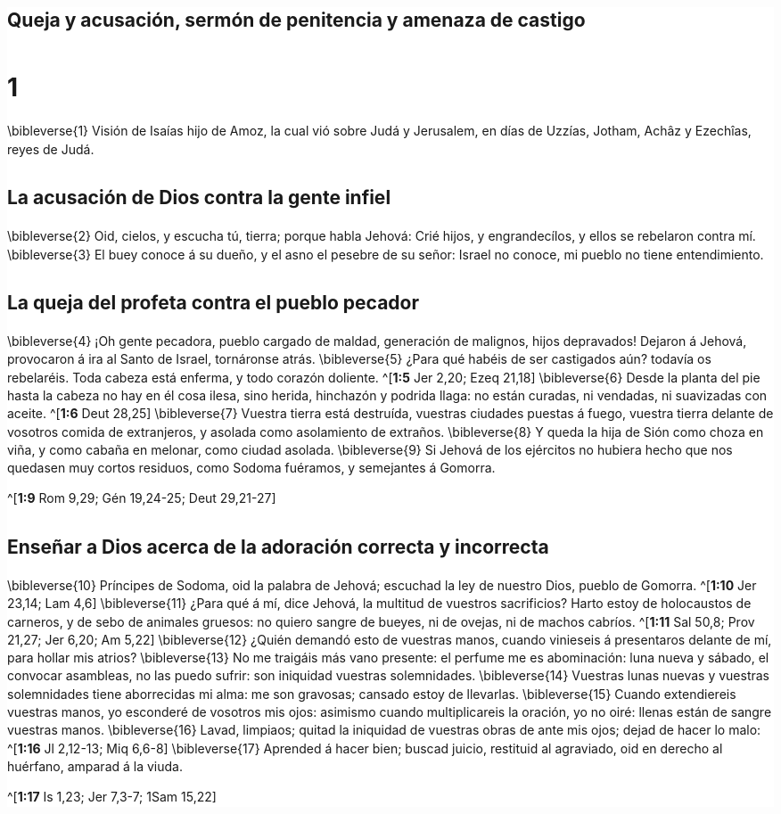## Queja y acusación, sermón de penitencia y amenaza de castigo
# 1 
\bibleverse{1} Visión de Isaías hijo de Amoz, la cual vió sobre Judá y Jerusalem, en días de Uzzías, Jotham, Achâz y Ezechîas, reyes de Judá. 



## La acusación de Dios contra la gente infiel
\bibleverse{2} Oid, cielos, y escucha tú, tierra; porque habla Jehová: Crié hijos, y engrandecílos, y ellos se rebelaron contra mí. \bibleverse{3} El buey conoce á su dueño, y el asno el pesebre de su señor: Israel no conoce, mi pueblo no tiene entendimiento. 



## La queja del profeta contra el pueblo pecador
\bibleverse{4} ¡Oh gente pecadora, pueblo cargado de maldad, generación de malignos, hijos depravados! Dejaron á Jehová, provocaron á ira al Santo de Israel, tornáronse atrás. \bibleverse{5} ¿Para qué habéis de ser castigados aún? todavía os rebelaréis. Toda cabeza está enferma, y todo corazón doliente. ^[**1:5** Jer 2,20; Ezeq 21,18] \bibleverse{6} Desde la planta del pie hasta la cabeza no hay en él cosa ilesa, sino herida, hinchazón y podrida llaga: no están curadas, ni vendadas, ni suavizadas con aceite. ^[**1:6** Deut 28,25] \bibleverse{7} Vuestra tierra está destruída, vuestras ciudades puestas á fuego, vuestra tierra delante de vosotros comida de extranjeros, y asolada como asolamiento de extraños. \bibleverse{8} Y queda la hija de Sión como choza en viña, y como cabaña en melonar, como ciudad asolada. \bibleverse{9} Si Jehová de los ejércitos no hubiera hecho que nos quedasen muy cortos residuos, como Sodoma fuéramos, y semejantes á Gomorra. 

^[**1:9** Rom 9,29; Gén 19,24-25; Deut 29,21-27] 
  

## Enseñar a Dios acerca de la adoración correcta y incorrecta
\bibleverse{10} Príncipes de Sodoma, oid la palabra de Jehová; escuchad la ley de nuestro Dios, pueblo de Gomorra. ^[**1:10** Jer 23,14; Lam 4,6] \bibleverse{11} ¿Para qué á mí, dice Jehová, la multitud de vuestros sacrificios? Harto estoy de holocaustos de carneros, y de sebo de animales gruesos: no quiero sangre de bueyes, ni de ovejas, ni de machos cabríos. ^[**1:11** Sal 50,8; Prov 21,27; Jer 6,20; Am 5,22] \bibleverse{12} ¿Quién demandó esto de vuestras manos, cuando vinieseis á presentaros delante de mí, para hollar mis atrios? \bibleverse{13} No me traigáis más vano presente: el perfume me es abominación: luna nueva y sábado, el convocar asambleas, no las puedo sufrir: son iniquidad vuestras solemnidades. \bibleverse{14} Vuestras lunas nuevas y vuestras solemnidades tiene aborrecidas mi alma: me son gravosas; cansado estoy de llevarlas. \bibleverse{15} Cuando extendiereis vuestras manos, yo esconderé de vosotros mis ojos: asimismo cuando multiplicareis la oración, yo no oiré: llenas están de sangre vuestras manos. \bibleverse{16} Lavad, limpiaos; quitad la iniquidad de vuestras obras de ante mis ojos; dejad de hacer lo malo: ^[**1:16** Jl 2,12-13; Miq 6,6-8] \bibleverse{17} Aprended á hacer bien; buscad juicio, restituid al agraviado, oid en derecho al huérfano, amparad á la viuda. 

^[**1:17** Is 1,23; Jer 7,3-7; 1Sam 15,22] 
   
